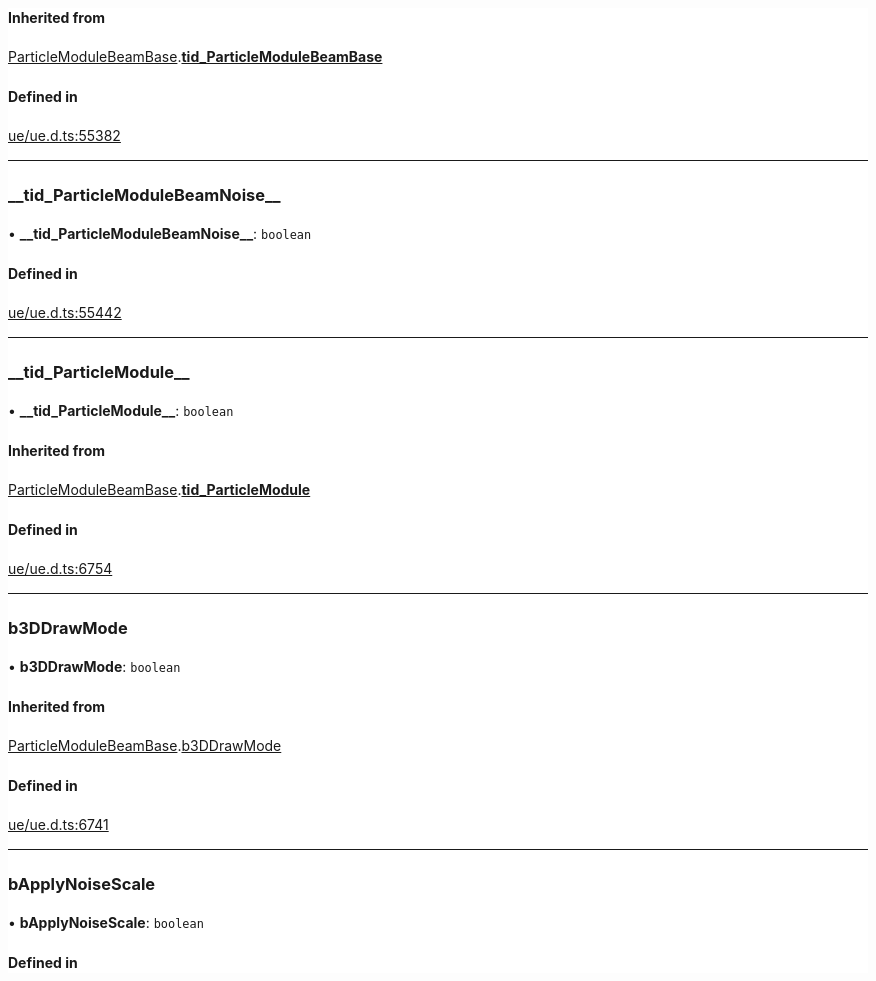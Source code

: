 #### Inherited from

[ParticleModuleBeamBase](ue_ue.ParticleModuleBeamBase.md).[__tid_ParticleModuleBeamBase__](ue_ue.ParticleModuleBeamBase.md#__tid_particlemodulebeambase__)

#### Defined in

[ue/ue.d.ts:55382](https://github.com/YugMetaverse/yug_typings/blob/b7d9b19/ue/ue.d.ts#L55382)

___

### \_\_tid\_ParticleModuleBeamNoise\_\_

• **\_\_tid\_ParticleModuleBeamNoise\_\_**: `boolean`

#### Defined in

[ue/ue.d.ts:55442](https://github.com/YugMetaverse/yug_typings/blob/b7d9b19/ue/ue.d.ts#L55442)

___

### \_\_tid\_ParticleModule\_\_

• **\_\_tid\_ParticleModule\_\_**: `boolean`

#### Inherited from

[ParticleModuleBeamBase](ue_ue.ParticleModuleBeamBase.md).[__tid_ParticleModule__](ue_ue.ParticleModuleBeamBase.md#__tid_particlemodule__)

#### Defined in

[ue/ue.d.ts:6754](https://github.com/YugMetaverse/yug_typings/blob/b7d9b19/ue/ue.d.ts#L6754)

___

### b3DDrawMode

• **b3DDrawMode**: `boolean`

#### Inherited from

[ParticleModuleBeamBase](ue_ue.ParticleModuleBeamBase.md).[b3DDrawMode](ue_ue.ParticleModuleBeamBase.md#b3ddrawmode)

#### Defined in

[ue/ue.d.ts:6741](https://github.com/YugMetaverse/yug_typings/blob/b7d9b19/ue/ue.d.ts#L6741)

___

### bApplyNoiseScale

• **bApplyNoiseScale**: `boolean`

#### Defined in
